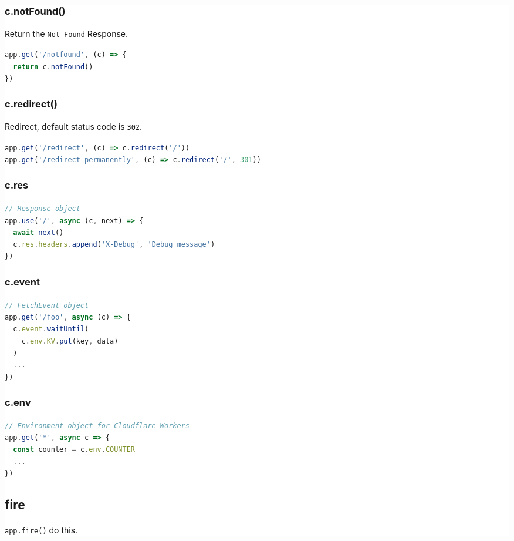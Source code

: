 ### c.notFound()

Return the `Not Found` Response.

```ts
app.get('/notfound', (c) => {
  return c.notFound()
})
```

### c.redirect()

Redirect, default status code is `302`.

```ts
app.get('/redirect', (c) => c.redirect('/'))
app.get('/redirect-permanently', (c) => c.redirect('/', 301))
```

### c.res

```ts
// Response object
app.use('/', async (c, next) => {
  await next()
  c.res.headers.append('X-Debug', 'Debug message')
})
```

### c.event

```ts
// FetchEvent object
app.get('/foo', async (c) => {
  c.event.waitUntil(
    c.env.KV.put(key, data)
  )
  ...
})
```

### c.env

```ts
// Environment object for Cloudflare Workers
app.get('*', async c => {
  const counter = c.env.COUNTER
  ...
})
```

## fire

`app.fire()` do this.
